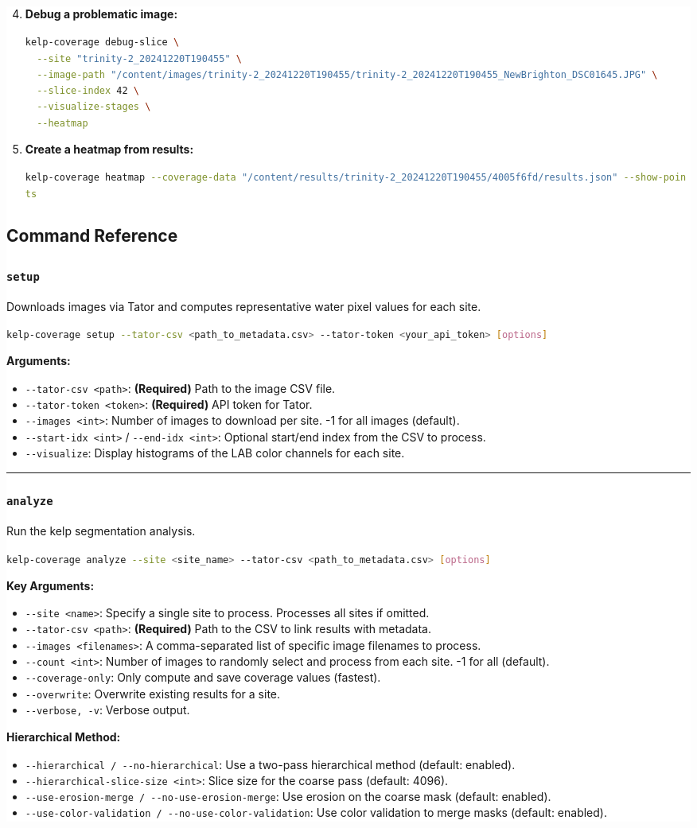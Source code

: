 4.  **Debug a problematic image:**
    ```bash
    kelp-coverage debug-slice \
      --site "trinity-2_20241220T190455" \
      --image-path "/content/images/trinity-2_20241220T190455/trinity-2_20241220T190455_NewBrighton_DSC01645.JPG" \
      --slice-index 42 \
      --visualize-stages \
      --heatmap
    ```

5.  **Create a heatmap from results:**
    ```bash    
    kelp-coverage heatmap --coverage-data "/content/results/trinity-2_20241220T190455/4005f6fd/results.json" --show-points
    

## Command Reference

### `setup`
Downloads images via Tator and computes representative water pixel values for each site.
```bash
kelp-coverage setup --tator-csv <path_to_metadata.csv> --tator-token <your_api_token> [options]
```
**Arguments:**
* `--tator-csv <path>`: **(Required)** Path to the image CSV file.
* `--tator-token <token>`: **(Required)** API token for Tator.
* `--images <int>`: Number of images to download per site. -1 for all images (default).
* `--start-idx <int>` / `--end-idx <int>`: Optional start/end index from the CSV to process.
* `--visualize`: Display histograms of the LAB color channels for each site.

---

### `analyze`
Run the kelp segmentation analysis.
```bash
kelp-coverage analyze --site <site_name> --tator-csv <path_to_metadata.csv> [options]
```
**Key Arguments:**
* `--site <name>`: Specify a single site to process. Processes all sites if omitted.
* `--tator-csv <path>`: **(Required)** Path to the CSV to link results with metadata.
* `--images <filenames>`: A comma-separated list of specific image filenames to process.
* `--count <int>`: Number of images to randomly select and process from each site. -1 for all (default).
* `--coverage-only`: Only compute and save coverage values (fastest).
* `--overwrite`: Overwrite existing results for a site.
* `--verbose, -v`: Verbose output.

**Hierarchical Method:**
* `--hierarchical / --no-hierarchical`: Use a two-pass hierarchical method (default: enabled).
* `--hierarchical-slice-size <int>`: Slice size for the coarse pass (default: 4096).
* `--use-erosion-merge / --no-use-erosion-merge`: Use erosion on the coarse mask (default: enabled).
* `--use-color-validation / --no-use-color-validation`: Use color validation to merge masks (default: enabled).
